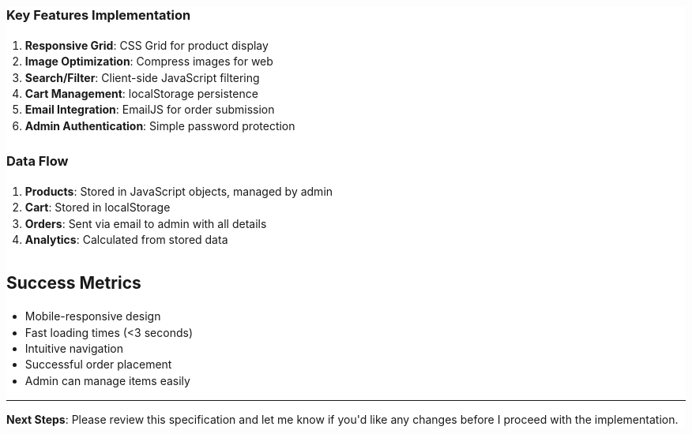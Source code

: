 ### Key Features Implementation
1. **Responsive Grid**: CSS Grid for product display
2. **Image Optimization**: Compress images for web
3. **Search/Filter**: Client-side JavaScript filtering
4. **Cart Management**: localStorage persistence
5. **Email Integration**: EmailJS for order submission
6. **Admin Authentication**: Simple password protection

### Data Flow
1. **Products**: Stored in JavaScript objects, managed by admin
2. **Cart**: Stored in localStorage
3. **Orders**: Sent via email to admin with all details
4. **Analytics**: Calculated from stored data

## Success Metrics
- Mobile-responsive design
- Fast loading times (<3 seconds)
- Intuitive navigation
- Successful order placement
- Admin can manage items easily

---

**Next Steps**: Please review this specification and let me know if you'd like any changes before I proceed with the implementation.
